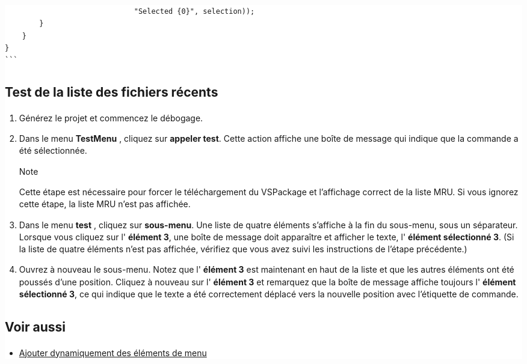                                   "Selected {0}", selection));
            }
        }
    }
    ```

## <a name="testing-the-mru-list"></a>Test de la liste des fichiers récents

1. Générez le projet et commencez le débogage.

2. Dans le menu **TestMenu** , cliquez sur **appeler test**. Cette action affiche une boîte de message qui indique que la commande a été sélectionnée.

    > [!NOTE]
    > Cette étape est nécessaire pour forcer le téléchargement du VSPackage et l’affichage correct de la liste MRU. Si vous ignorez cette étape, la liste MRU n’est pas affichée.

3. Dans le menu **test** , cliquez sur **sous-menu**. Une liste de quatre éléments s’affiche à la fin du sous-menu, sous un séparateur. Lorsque vous cliquez sur l' **élément 3**, une boîte de message doit apparaître et afficher le texte, l' **élément sélectionné 3**. (Si la liste de quatre éléments n’est pas affichée, vérifiez que vous avez suivi les instructions de l’étape précédente.)

4. Ouvrez à nouveau le sous-menu. Notez que l' **élément 3** est maintenant en haut de la liste et que les autres éléments ont été poussés d’une position. Cliquez à nouveau sur l' **élément 3** et remarquez que la boîte de message affiche toujours l' **élément sélectionné 3**, ce qui indique que le texte a été correctement déplacé vers la nouvelle position avec l’étiquette de commande.

## <a name="see-also"></a>Voir aussi
- [Ajouter dynamiquement des éléments de menu](../extensibility/dynamically-adding-menu-items.md)
